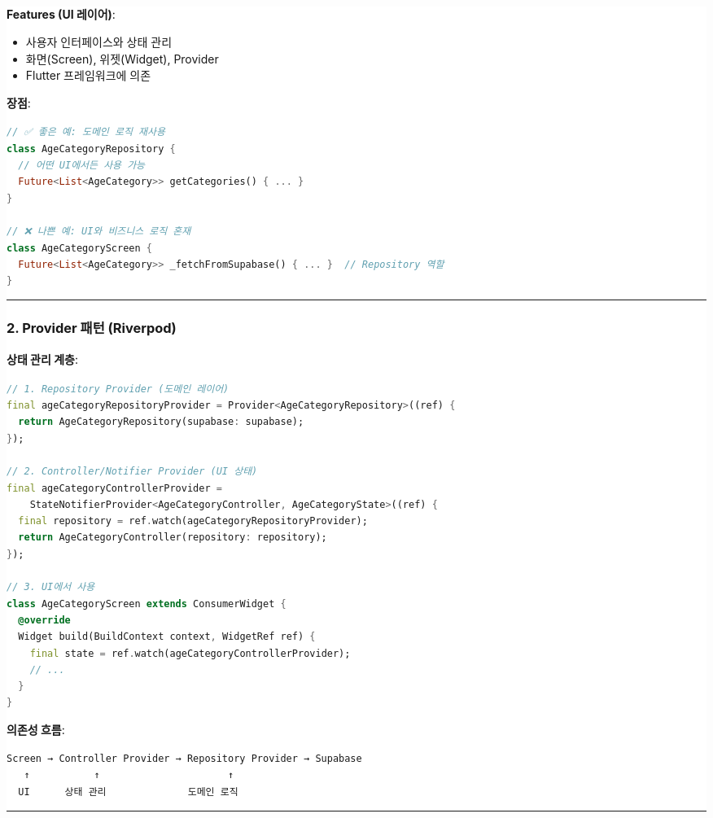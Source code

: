 **Features (UI 레이어)**:
- 사용자 인터페이스와 상태 관리
- 화면(Screen), 위젯(Widget), Provider
- Flutter 프레임워크에 의존

**장점**:
```dart
// ✅ 좋은 예: 도메인 로직 재사용
class AgeCategoryRepository {
  // 어떤 UI에서든 사용 가능
  Future<List<AgeCategory>> getCategories() { ... }
}

// ❌ 나쁜 예: UI와 비즈니스 로직 혼재
class AgeCategoryScreen {
  Future<List<AgeCategory>> _fetchFromSupabase() { ... }  // Repository 역할
}
```

---

### 2. Provider 패턴 (Riverpod)

**상태 관리 계층**:

```dart
// 1. Repository Provider (도메인 레이어)
final ageCategoryRepositoryProvider = Provider<AgeCategoryRepository>((ref) {
  return AgeCategoryRepository(supabase: supabase);
});

// 2. Controller/Notifier Provider (UI 상태)
final ageCategoryControllerProvider =
    StateNotifierProvider<AgeCategoryController, AgeCategoryState>((ref) {
  final repository = ref.watch(ageCategoryRepositoryProvider);
  return AgeCategoryController(repository: repository);
});

// 3. UI에서 사용
class AgeCategoryScreen extends ConsumerWidget {
  @override
  Widget build(BuildContext context, WidgetRef ref) {
    final state = ref.watch(ageCategoryControllerProvider);
    // ...
  }
}
```

**의존성 흐름**:
```
Screen → Controller Provider → Repository Provider → Supabase
   ↑           ↑                      ↑
  UI      상태 관리              도메인 로직
```

---
